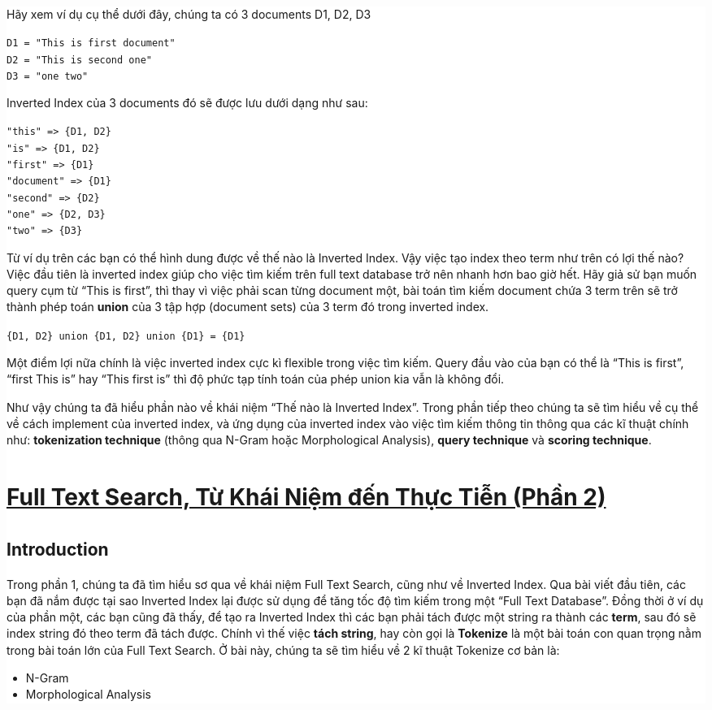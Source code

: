 Hãy xem ví dụ cụ thể dưới đây, chúng ta có 3 documents D1, D2, D3

```
D1 = "This is first document"
D2 = "This is second one"
D3 = "one two"
```

Inverted Index của 3 documents đó sẽ được lưu dưới dạng như sau:

```
"this" => {D1, D2}
"is" => {D1, D2}
"first" => {D1}
"document" => {D1}
"second" => {D2}
"one" => {D2, D3}
"two" => {D3}
```

Từ ví dụ trên các bạn có thể hình dung được về thế nào là Inverted Index. Vậy việc tạo index theo term như trên có lợi thế nào? Việc đầu tiên là inverted index giúp cho việc tìm kiếm trên full text database trở nên nhanh hơn bao giờ hết. Hãy giả sử bạn muốn query cụm từ “This is first”, thì thay vì việc phải scan từng document một, bài toán tìm kiếm document chứa 3 term trên sẽ trở thành phép toán **union** của 3 tập hợp (document sets) của 3 term đó trong inverted index.

```
{D1, D2} union {D1, D2} union {D1} = {D1}
```

Một điểm lợi nữa chính là việc inverted index cực kì flexible trong việc tìm kiếm. Query đầu vào của bạn có thể là “This is first”, “first This is” hay “This first is” thì độ phức tạp tính toán của phép union kia vẫn là không đổi.

Như vậy chúng ta đã hiểu phần nào về khái niệm “Thế nào là Inverted Index”. Trong phần tiếp theo chúng ta sẽ tìm hiểu về cụ thể về cách implement của inverted index, và ứng dụng của inverted index vào việc tìm kiếm thông tin thông qua các kĩ thuật chính như: **tokenization technique** (thông qua N-Gram hoặc Morphological Analysis), **query technique** và **scoring technique**.

# [Full Text Search, Từ Khái Niệm đến Thực Tiễn (Phần 2)](http://ktmt.github.io/blog/2013/11/03/full-text-search/)

## Introduction

Trong phần 1, chúng ta đã tìm hiểu sơ qua về khái niệm Full Text Search, cũng như về Inverted Index. Qua bài viết đầu tiên, các bạn đã nắm được tại sao Inverted Index lại được sử dụng để tăng tốc độ tìm kiếm trong một “Full Text Database”. Đồng thời ở ví dụ của phần một, các bạn cũng đã thấy, để tạo ra Inverted Index thì các bạn phải tách được một string ra thành các **term**, sau đó sẽ index string đó theo term đã tách được. Chính vì thế việc **tách string**, hay còn gọi là **Tokenize** là một bài toán con quan trọng nằm trong bài toán lớn của Full Text Search. Ở bài này, chúng ta sẽ tìm hiểu về 2 kĩ thuật Tokenize cơ bản là:

- N-Gram
- Morphological Analysis
